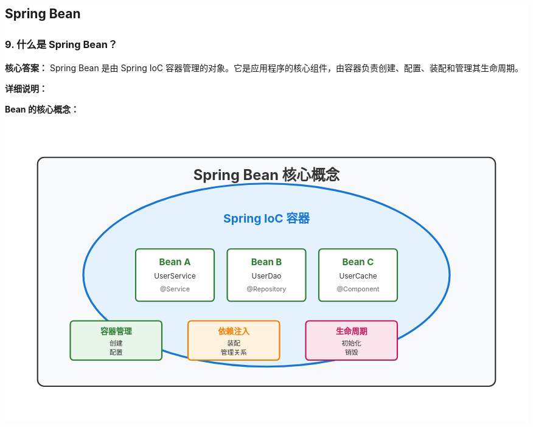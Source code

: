 ## Spring Bean

### 9. 什么是 Spring Bean？

**核心答案：**
Spring Bean 是由 Spring IoC 容器管理的对象。它是应用程序的核心组件，由容器负责创建、配置、装配和管理其生命周期。

**详细说明：**

**Bean 的核心概念：**

<svg viewBox="0 0 800 450" xmlns="http://www.w3.org/2000/svg">
<rect x="50" y="50" width="700" height="350" fill="#f8f9fa" stroke="#333" stroke-width="2" rx="10"/>
<text x="400" y="85" text-anchor="middle" font-size="22" font-weight="bold" fill="#333">Spring Bean 核心概念</text>
<ellipse cx="400" cy="230" rx="280" ry="140" fill="#e3f2fd" stroke="#1976d2" stroke-width="3"/>
<text x="400" y="150" text-anchor="middle" font-size="18" font-weight="bold" fill="#1976d2">Spring IoC 容器</text>
<rect x="200" y="190" width="120" height="80" fill="#fff" stroke="#2e7d32" stroke-width="2" rx="5"/>
<text x="260" y="215" text-anchor="middle" font-size="14" font-weight="bold" fill="#2e7d32">Bean A</text>
<text x="260" y="235" text-anchor="middle" font-size="11" fill="#333">UserService</text>
<text x="260" y="255" text-anchor="middle" font-size="10" fill="#666">@Service</text>
<rect x="340" y="190" width="120" height="80" fill="#fff" stroke="#2e7d32" stroke-width="2" rx="5"/>
<text x="400" y="215" text-anchor="middle" font-size="14" font-weight="bold" fill="#2e7d32">Bean B</text>
<text x="400" y="235" text-anchor="middle" font-size="11" fill="#333">UserDao</text>
<text x="400" y="255" text-anchor="middle" font-size="10" fill="#666">@Repository</text>
<rect x="480" y="190" width="120" height="80" fill="#fff" stroke="#2e7d32" stroke-width="2" rx="5"/>
<text x="540" y="215" text-anchor="middle" font-size="14" font-weight="bold" fill="#2e7d32">Bean C</text>
<text x="540" y="235" text-anchor="middle" font-size="11" fill="#333">UserCache</text>
<text x="540" y="255" text-anchor="middle" font-size="10" fill="#666">@Component</text>
<g transform="translate(100, 300)">
<rect x="0" y="0" width="140" height="60" fill="#e8f5e9" stroke="#2e7d32" stroke-width="2" rx="5"/>
<text x="70" y="20" text-anchor="middle" font-size="12" font-weight="bold" fill="#2e7d32">容器管理</text>
<text x="70" y="38" text-anchor="middle" font-size="10" fill="#333">创建</text>
<text x="70" y="52" text-anchor="middle" font-size="10" fill="#333">配置</text>
</g>
<g transform="translate(280, 300)">
<rect x="0" y="0" width="140" height="60" fill="#fff3e0" stroke="#f57c00" stroke-width="2" rx="5"/>
<text x="70" y="20" text-anchor="middle" font-size="12" font-weight="bold" fill="#f57c00">依赖注入</text>
<text x="70" y="38" text-anchor="middle" font-size="10" fill="#333">装配</text>
<text x="70" y="52" text-anchor="middle" font-size="10" fill="#333">管理关系</text>
</g>
<g transform="translate(460, 300)">
<rect x="0" y="0" width="140" height="60" fill="#fce4ec" stroke="#c2185b" stroke-width="2" rx="5"/>
<text x="70" y="20" text-anchor="middle" font-size="12" font-weight="bold" fill="#c2185b">生命周期</text>
<text x="70" y="38" text-anchor="middle" font-size="10" fill="#333">初始化</text>
<text x="70" y="52" text-anchor="middle" font-size="10" fill="#333">销毁</text>
</g>
</svg>
